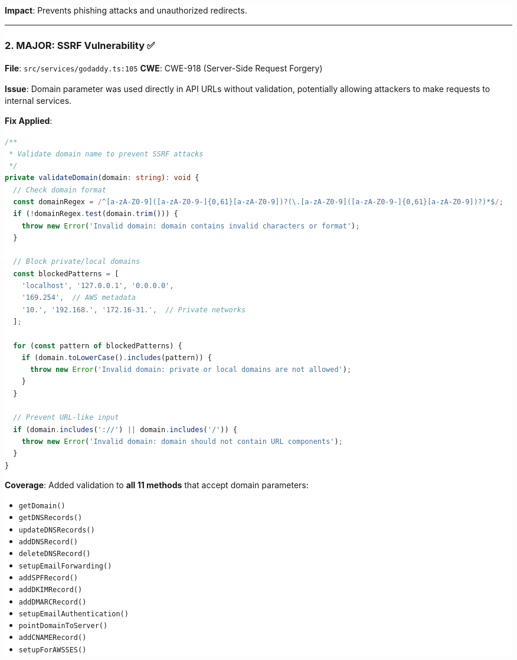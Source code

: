 **Impact**: Prevents phishing attacks and unauthorized redirects.

---

### 2. MAJOR: SSRF Vulnerability ✅
**File**: `src/services/godaddy.ts:105`
**CWE**: CWE-918 (Server-Side Request Forgery)

**Issue**: Domain parameter was used directly in API URLs without validation, potentially allowing attackers to make requests to internal services.

**Fix Applied**:
```typescript
/**
 * Validate domain name to prevent SSRF attacks
 */
private validateDomain(domain: string): void {
  // Check domain format
  const domainRegex = /^[a-zA-Z0-9]([a-zA-Z0-9-]{0,61}[a-zA-Z0-9])?(\.[a-zA-Z0-9]([a-zA-Z0-9-]{0,61}[a-zA-Z0-9])?)*$/;
  if (!domainRegex.test(domain.trim())) {
    throw new Error('Invalid domain: domain contains invalid characters or format');
  }

  // Block private/local domains
  const blockedPatterns = [
    'localhost', '127.0.0.1', '0.0.0.0',
    '169.254',  // AWS metadata
    '10.', '192.168.', '172.16-31.',  // Private networks
  ];

  for (const pattern of blockedPatterns) {
    if (domain.toLowerCase().includes(pattern)) {
      throw new Error('Invalid domain: private or local domains are not allowed');
    }
  }

  // Prevent URL-like input
  if (domain.includes('://') || domain.includes('/')) {
    throw new Error('Invalid domain: domain should not contain URL components');
  }
}
```

**Coverage**: Added validation to **all 11 methods** that accept domain parameters:
- `getDomain()`
- `getDNSRecords()`
- `updateDNSRecords()`
- `addDNSRecord()`
- `deleteDNSRecord()`
- `setupEmailForwarding()`
- `addSPFRecord()`
- `addDKIMRecord()`
- `addDMARCRecord()`
- `setupEmailAuthentication()`
- `pointDomainToServer()`
- `addCNAMERecord()`
- `setupForAWSSES()`
